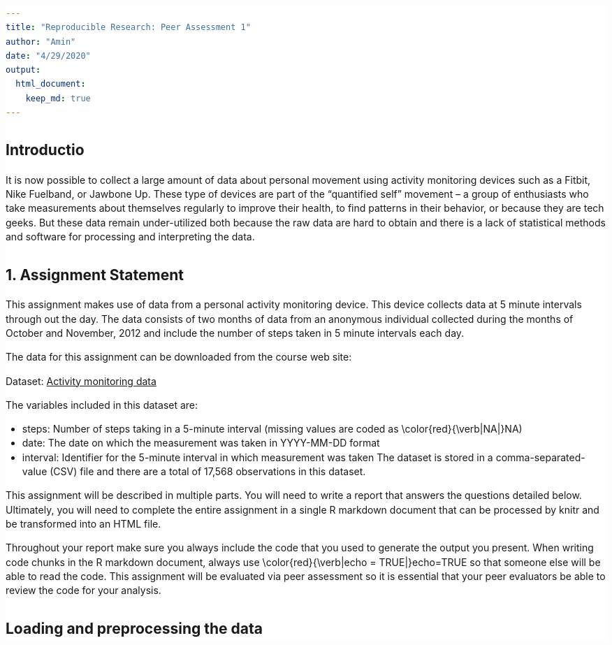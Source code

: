```yaml
---
title: "Reproducible Research: Peer Assessment 1"
author: "Amin"
date: "4/29/2020"
output:
  html_document:
    keep_md: true
---
```


## Introductio

It is now possible to collect a large amount of data about personal movement using activity monitoring devices such as a Fitbit, Nike Fuelband, or Jawbone Up. These type of devices are part of the “quantified self” movement – a group of enthusiasts who take measurements about themselves regularly to improve their health, to find patterns in their behavior, or because they are tech geeks. But these data remain under-utilized both because the raw data are hard to obtain and there is a lack of statistical methods and software for processing and interpreting the data.

## 1. Assignment Statement

This assignment makes use of data from a personal activity monitoring device. This device collects data at 5 minute intervals through out the day. The data consists of two months of data from an anonymous individual collected during the months of October and November, 2012 and include the number of steps taken in 5 minute intervals each day.

The data for this assignment can be downloaded from the course web site:

Dataset: [Activity monitoring data](https://d396qusza40orc.cloudfront.net/repdata%2Fdata%2Factivity.zip) 

The variables included in this dataset are:

- steps: Number of steps taking in a 5-minute interval (missing values are coded as \color{red}{\verb|NA|}NA)
- date: The date on which the measurement was taken in YYYY-MM-DD format
- interval: Identifier for the 5-minute interval in which measurement was taken
The dataset is stored in a comma-separated-value (CSV) file and there are a total of 17,568 observations in this dataset.

This assignment will be described in multiple parts. You will need to write a report that answers the questions detailed below. Ultimately, you will need to complete the entire assignment in a single R markdown document that can be processed by knitr and be transformed into an HTML file.

Throughout your report make sure you always include the code that you used to generate the output you present. When writing code chunks in the R markdown document, always use \color{red}{\verb|echo = TRUE|}echo=TRUE so that someone else will be able to read the code. This assignment will be evaluated via peer assessment so it is essential that your peer evaluators be able to review the code for your analysis.



## Loading and preprocessing the data
